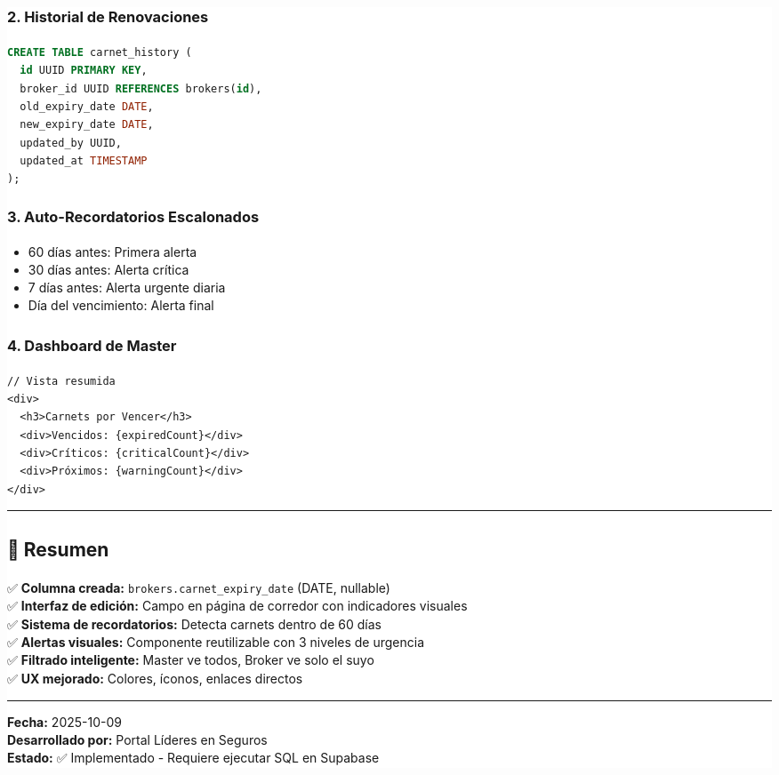 ### **2. Historial de Renovaciones**

```sql
CREATE TABLE carnet_history (
  id UUID PRIMARY KEY,
  broker_id UUID REFERENCES brokers(id),
  old_expiry_date DATE,
  new_expiry_date DATE,
  updated_by UUID,
  updated_at TIMESTAMP
);
```

### **3. Auto-Recordatorios Escalonados**

- 60 días antes: Primera alerta
- 30 días antes: Alerta crítica
- 7 días antes: Alerta urgente diaria
- Día del vencimiento: Alerta final

### **4. Dashboard de Master**

```tsx
// Vista resumida
<div>
  <h3>Carnets por Vencer</h3>
  <div>Vencidos: {expiredCount}</div>
  <div>Críticos: {criticalCount}</div>
  <div>Próximos: {warningCount}</div>
</div>
```

---

## 📝 Resumen

✅ **Columna creada:** `brokers.carnet_expiry_date` (DATE, nullable)  
✅ **Interfaz de edición:** Campo en página de corredor con indicadores visuales  
✅ **Sistema de recordatorios:** Detecta carnets dentro de 60 días  
✅ **Alertas visuales:** Componente reutilizable con 3 niveles de urgencia  
✅ **Filtrado inteligente:** Master ve todos, Broker ve solo el suyo  
✅ **UX mejorado:** Colores, íconos, enlaces directos

---

**Fecha:** 2025-10-09  
**Desarrollado por:** Portal Líderes en Seguros  
**Estado:** ✅ Implementado - Requiere ejecutar SQL en Supabase
